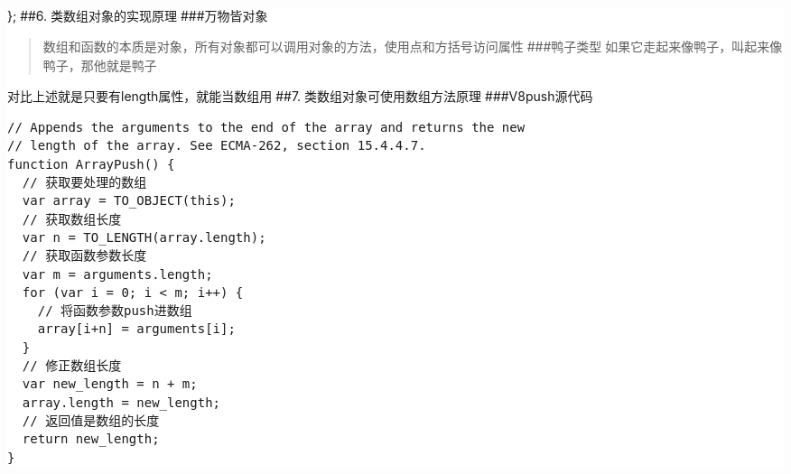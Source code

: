 };
</pre>
##6. 类数组对象的实现原理
###万物皆对象
>数组和函数的本质是对象，所有对象都可以调用对象的方法，使用点和方括号访问属性
###鸭子类型
>如果它走起来像鸭子，叫起来像鸭子，那他就是鸭子

对比上述就是只要有length属性，就能当数组用
##7. 类数组对象可使用数组方法原理
###V8push源代码
<pre>
// Appends the arguments to the end of the array and returns the new
// length of the array. See ECMA-262, section 15.4.4.7.
function ArrayPush() {
  // 获取要处理的数组
  var array = TO_OBJECT(this);
  // 获取数组长度
  var n = TO_LENGTH(array.length);
  // 获取函数参数长度
  var m = arguments.length;
  for (var i = 0; i < m; i++) {
    // 将函数参数push进数组
    array[i+n] = arguments[i];
  }
  // 修正数组长度
  var new_length = n + m;
  array.length = new_length;
  // 返回值是数组的长度
  return new_length;
}
</pre>